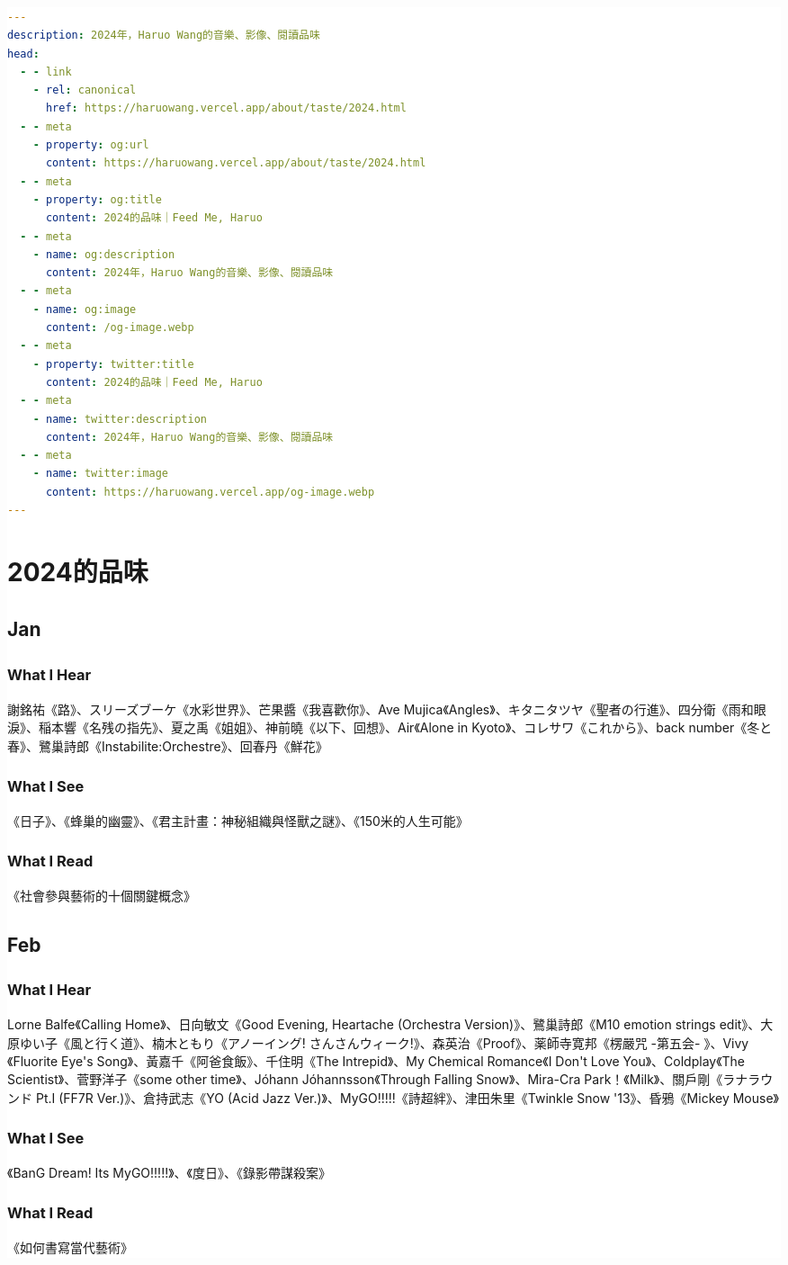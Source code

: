 ```yaml
---
description: 2024年，Haruo Wang的音樂、影像、閱讀品味
head:
  - - link
    - rel: canonical
      href: https://haruowang.vercel.app/about/taste/2024.html
  - - meta
    - property: og:url
      content: https://haruowang.vercel.app/about/taste/2024.html
  - - meta
    - property: og:title
      content: 2024的品味｜Feed Me, Haruo
  - - meta
    - name: og:description
      content: 2024年，Haruo Wang的音樂、影像、閱讀品味
  - - meta
    - name: og:image
      content: /og-image.webp
  - - meta
    - property: twitter:title
      content: 2024的品味｜Feed Me, Haruo
  - - meta
    - name: twitter:description
      content: 2024年，Haruo Wang的音樂、影像、閱讀品味
  - - meta
    - name: twitter:image
      content: https://haruowang.vercel.app/og-image.webp
---
```


# 2024的品味

<p><Badge type="info" text="🌳 Evergreen" /></P>

## Jan 
### What I Hear
謝銘祐《路》、スリーズブーケ《水彩世界》、芒果醬《我喜歡你》、Ave Mujica《Angles》、キタニタツヤ《聖者の行進》、四分衛《雨和眼淚》、稲本響《名残の指先》、夏之禹《姐姐》、神前曉《以下、回想》、Air《Alone in Kyoto》、コレサワ《これから》、back number《冬と春》、鷺巢詩郎《Instabilite:Orchestre》、回春丹《鮮花》
### What I See
《日子》、《蜂巢的幽靈》、《君主計畫：神秘組織與怪獸之謎》、《150米的人生可能》
### What I Read
《社會參與藝術的十個關鍵概念》

## Feb 
### What I Hear
Lorne Balfe《Calling Home》、日向敏文《Good Evening, Heartache (Orchestra Version)》、鷺巢詩郎《M10 emotion strings edit》、大原ゆい子《風と行く道》、楠木ともり《アノーイング! さんさんウィーク!》、森英治《Proof》、薬師寺寛邦《楞嚴咒 -第五会- 》、Vivy《Fluorite Eye's Song》、黃嘉千《阿爸食飯》、千住明《The Intrepid》、My Chemical Romance《I Don't Love You》、Coldplay《The Scientist》、菅野洋子《some other time》、Jóhann Jóhannsson《Through Falling Snow》、Mira-Cra Park！《Milk》、關戶剛《ラナラウンド Pt.I (FF7R Ver.)》、倉持武志《YO (Acid Jazz Ver.)》、MyGO!!!!!《詩超絆》、津田朱里《Twinkle Snow '13》、昏鴉《Mickey Mouse》
### What I See
《BanG Dream! Its MyGO!!!!!》、《度日》、《錄影帶謀殺案》
### What I Read
《如何書寫當代藝術》
